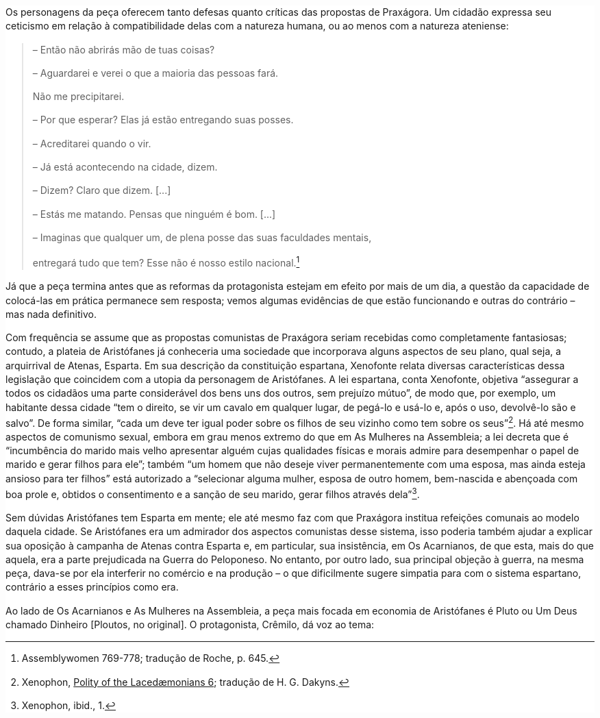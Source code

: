 Os personagens da peça oferecem tanto defesas quanto críticas das propostas de Praxágora. Um cidadão expressa seu ceticismo em relação à compatibilidade delas com a natureza humana, ou ao menos com a natureza ateniense:

> – Então não abrirás mão de tuas coisas?
> 
> – Aguardarei e verei o que a maioria das pessoas fará.
> 
> Não me precipitarei.
> 
> – Por que esperar? Elas já estão entregando suas posses.
> 
> – Acreditarei quando o vir.
> 
> – Já está acontecendo na cidade, dizem.
> 
> – Dizem? Claro que dizem. \[...\]
> 
> – Estás me matando. Pensas que ninguém é bom. \[...\]
> 
> – Imaginas que qualquer um, de plena posse das suas faculdades mentais,
> 
> entregará tudo que tem? Esse não é nosso estilo nacional.[^18]

Já que a peça termina antes que as reformas da protagonista estejam em efeito por mais de um dia, a questão da capacidade de colocá-las em prática permanece sem resposta; vemos algumas evidências de que estão funcionando e outras do contrário – mas nada definitivo.

Com frequência se assume que as propostas comunistas de Praxágora seriam recebidas como completamente fantasiosas; contudo, a plateia de Aristófanes já conheceria uma sociedade que incorporava alguns aspectos de seu plano, qual seja, a arquirrival de Atenas, Esparta. Em sua descrição da constituição espartana, Xenofonte relata diversas características dessa legislação que coincidem com a utopia da personagem de Aristófanes. A lei espartana, conta Xenofonte, objetiva “assegurar a todos os cidadãos uma parte considerável dos bens uns dos outros, sem prejuízo mútuo”, de modo que, por exemplo, um habitante dessa cidade “tem o direito, se vir um cavalo em qualquer lugar, de pegá-lo e usá-lo e, após o uso, devolvê-lo são e salvo”. De forma similar, “cada um deve ter igual poder sobre os filhos de seu vizinho como tem sobre os seus”[^19]. Há até mesmo aspectos de comunismo sexual, embora em grau menos extremo do que em As Mulheres na Assembleia; a lei decreta que é “incumbência do marido mais velho apresentar alguém cujas qualidades físicas e morais admire para desempenhar o papel de marido e gerar filhos para ele”; também “um homem que não deseje viver permanentemente com uma esposa, mas ainda esteja ansioso para ter filhos” está autorizado a “selecionar alguma mulher, esposa de outro homem, bem-nascida e abençoada com boa prole e, obtidos o consentimento e a sanção de seu marido, gerar filhos através dela”[^20].

Sem dúvidas Aristófanes tem Esparta em mente; ele até mesmo faz com que Praxágora institua refeições comunais ao modelo daquela cidade. Se Aristófanes era um admirador dos aspectos comunistas desse sistema, isso poderia também ajudar a explicar sua oposição à campanha de Atenas contra Esparta e, em particular, sua insistência, em Os Acarnianos, de que esta, mais do que aquela, era a parte prejudicada na Guerra do Peloponeso. No entanto, por outro lado, sua principal objeção à guerra, na mesma peça, dava-se por ela interferir no comércio e na produção – o que dificilmente sugere simpatia para com o sistema espartano, contrário a esses princípios como era.

Ao lado de Os Acarnianos e As Mulheres na Assembleia, a peça mais focada em economia de Aristófanes é Pluto ou Um Deus chamado Dinheiro \[Ploutos, no original\]. O protagonista, Crêmilo, dá voz ao tema:


[^1]: Veja a [parte 17](./o-legado-da-grecia-antiga-para-a-liberdade-aristofanes-contra-a-guerra/) desta série
[^2]: Veja, p. ex., Stephen Pearl Andrews, The Science of Society (Boston: Sarah E. Holmes, 1888).
[^3]: Veja, p. ex., Benjamin R. Tucker, Instead Of A Book, By A Man Too Busy To Write One: A Fragmentary Exposition of Philosophical Anarchism (New York, 1893); e Francis Dashwood Tandy, Voluntary Socialism: A Sketch (Denver, 1896).
[^4]: Veja, p. ex., Jeffrey M. Herbener, ed., The Pure Time-Preference Theory of Interest (Auburn, AL: Mises Institute, 2011).
[^5]: Veja Jörg Guido Hülsmann, “A Theory of Interest,” Quarterly Journal of Austrian Economics 5.4 (2002), pp. 77-110.
[^6]: Veja o [debate de 1849 a 1850 entre Proudhon e Bastiat](http://praxeology.net/FB-PJP-DOI.htm) e [meu comentário](./o-debate-sobre-juros-entre-bastiat-e-proudhon/) sobre ele.
[^7]: Aristophanes, Clouds 1286-1295; in Aristophanes, The Complete Plays: The New Translations, tradução de Paul Roche (New York: New American Library, 2005), p. 190.
[^8]: Aristotle, Politics 1258a7-b7.
[^9]: Aristophanes, Assemblywomen 590-599, 673-675; tradução de Roche, op. cit., pp. 637, 641.
[^10]: Assemblywomen 446-449; tradução de Roche, p. 632.
[^11]: Assemblywomen 667-671; tradução de Roche, p. 641.
[^12]: Assemblywomen 614-618; tradução de Roche, p. 638.
[^13]: Veja, novamente, a [parte 17](./o-legado-da-grecia-antiga-para-a-liberdade-aristofanes-contra-a-guerra/) desta série
[^14]: Assemblywomen 635-637; tradução de Roche, p. 639.
[^15]: Plato, [Republic 5.461c-d](http://www.gutenberg.org/ebooks/1497?msg=welcome_stranger#link2H_4_0008); tradução de Benjamin Jowett.
[^16]: Veja a [parte 18](./o-legado-da-grecia-antiga-para-a-liberdade-o-flerte-de-aristofanes-com-o-feminismo/) desta série.
[^17]: Por outro lado, enquanto Xenofonte trata ambos como a mesma habilidade, ele não tira daí conclusões de viés comunista. Admitidamente, seu tratamento dos aspectos comunistas e anticomércio do sistema econômico espartano em Constituição dos Lacedemônios parece ser de admiração (com certeza mais do que a atitude de Aristóteles em relação a Esparta); contudo, suas observações econômicas em As rendas e Econômico indicam uma preferência pela propriedade privada e pelo comércio.
[^18]: Assemblywomen 769-778; tradução de Roche, p. 645.
[^19]: Xenophon, [Polity of the Lacedæmonians 6](http://www.gutenberg.org/files/1178/1178-h/1178-h.htm#link2H_4_0002); tradução de H. G. Dakyns.
[^20]: Xenophon, ibid., 1.
[^21]: Ploutos 489-504; tradução de Roche, pp. 686-687.
[^22]: Veja a [parte 5](./o-legado-da-grecia-antiga-para-a-liberdade-um-conto-de-dois-irmaos/) desta série.
[^23]: Ploutos, o deus da riqueza cujo nome forma a raiz de “plutocracia”, não deve ser confundido com Plutão (Hades), deus do submundo – embora algumas tradições equivalham-nos.
[^24]: Ploutos 493-494; tradução de Roche, pp. 686.
[^25]: Poder-se-ia esperar que um cidadão de uma democracia como Atenas pensaria que o poder político está depositado nas mãos da maioria. Porém, Aristófanes deixa claro que, em sua visão, as pessoas comuns que creem deter uma fatia do poder em Atenas são só fantoches da elite; veja As vespas 650-668.
[^26]: Ploutos 510-534; tradução de Roche, pp. 688-689.
[^27]: Veja Gary Chartier e Charles W. Johnson, eds., Markets Not Capitalism: Individualist Anarchism Against Bosses, Inequality, Corporate Power, and Structural Poverty (Minor Compositions, 2011)
[^28]: Ploutos 558-561; tradução de Roche, pp. 691.